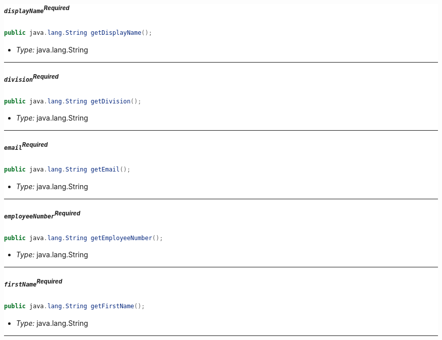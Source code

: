 
##### `displayName`<sup>Required</sup> <a name="displayName" id="@cdktf/provider-okta.dataOktaUser.DataOktaUser.property.displayName"></a>

```java
public java.lang.String getDisplayName();
```

- *Type:* java.lang.String

---

##### `division`<sup>Required</sup> <a name="division" id="@cdktf/provider-okta.dataOktaUser.DataOktaUser.property.division"></a>

```java
public java.lang.String getDivision();
```

- *Type:* java.lang.String

---

##### `email`<sup>Required</sup> <a name="email" id="@cdktf/provider-okta.dataOktaUser.DataOktaUser.property.email"></a>

```java
public java.lang.String getEmail();
```

- *Type:* java.lang.String

---

##### `employeeNumber`<sup>Required</sup> <a name="employeeNumber" id="@cdktf/provider-okta.dataOktaUser.DataOktaUser.property.employeeNumber"></a>

```java
public java.lang.String getEmployeeNumber();
```

- *Type:* java.lang.String

---

##### `firstName`<sup>Required</sup> <a name="firstName" id="@cdktf/provider-okta.dataOktaUser.DataOktaUser.property.firstName"></a>

```java
public java.lang.String getFirstName();
```

- *Type:* java.lang.String

---
